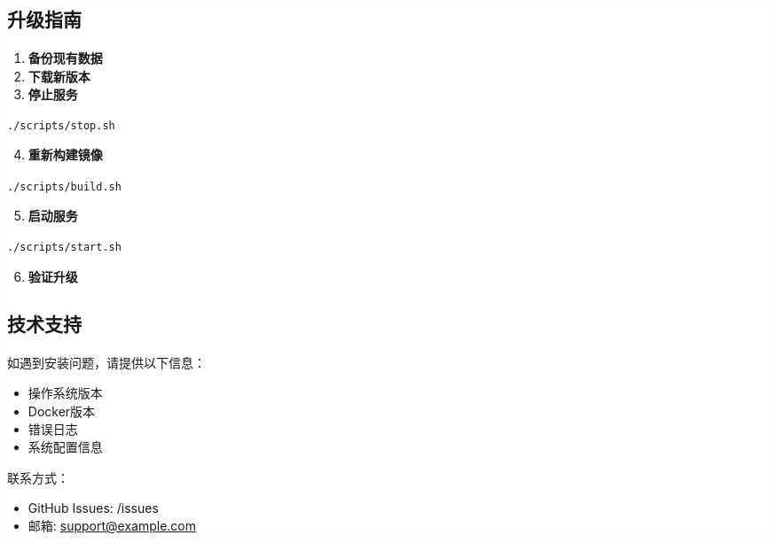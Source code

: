 ## 升级指南

1. **备份现有数据**
2. **下载新版本**
3. **停止服务**
```bash
./scripts/stop.sh
```
4. **重新构建镜像**
```bash
./scripts/build.sh
```
5. **启动服务**
```bash
./scripts/start.sh
```
6. **验证升级**

## 技术支持

如遇到安装问题，请提供以下信息：
- 操作系统版本
- Docker版本
- 错误日志
- 系统配置信息

联系方式：
- GitHub Issues: <repository-url>/issues
- 邮箱: support@example.com